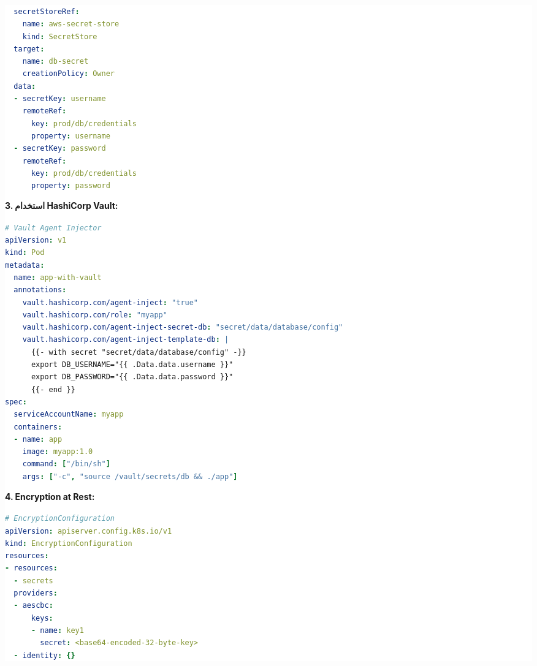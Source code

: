 ```yaml
  secretStoreRef:
    name: aws-secret-store
    kind: SecretStore
  target:
    name: db-secret
    creationPolicy: Owner
  data:
  - secretKey: username
    remoteRef:
      key: prod/db/credentials
      property: username
  - secretKey: password
    remoteRef:
      key: prod/db/credentials
      property: password
```

**3. استخدام HashiCorp Vault:**

```yaml
# Vault Agent Injector
apiVersion: v1
kind: Pod
metadata:
  name: app-with-vault
  annotations:
    vault.hashicorp.com/agent-inject: "true"
    vault.hashicorp.com/role: "myapp"
    vault.hashicorp.com/agent-inject-secret-db: "secret/data/database/config"
    vault.hashicorp.com/agent-inject-template-db: |
      {{- with secret "secret/data/database/config" -}}
      export DB_USERNAME="{{ .Data.data.username }}"
      export DB_PASSWORD="{{ .Data.data.password }}"
      {{- end }}
spec:
  serviceAccountName: myapp
  containers:
  - name: app
    image: myapp:1.0
    command: ["/bin/sh"]
    args: ["-c", "source /vault/secrets/db && ./app"]
```

**4. Encryption at Rest:**

```yaml
# EncryptionConfiguration
apiVersion: apiserver.config.k8s.io/v1
kind: EncryptionConfiguration
resources:
- resources:
  - secrets
  providers:
  - aescbc:
      keys:
      - name: key1
        secret: <base64-encoded-32-byte-key>
  - identity: {}
```
